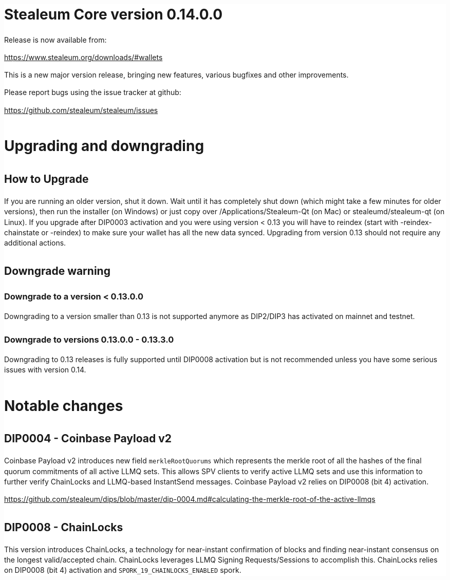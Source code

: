 Stealeum Core version 0.14.0.0
==========================

Release is now available from:

  <https://www.stealeum.org/downloads/#wallets>

This is a new major version release, bringing new features, various bugfixes and other improvements.

Please report bugs using the issue tracker at github:

  <https://github.com/stealeum/stealeum/issues>


Upgrading and downgrading
=========================

How to Upgrade
--------------

If you are running an older version, shut it down. Wait until it has completely
shut down (which might take a few minutes for older versions), then run the
installer (on Windows) or just copy over /Applications/Stealeum-Qt (on Mac) or
stealeumd/stealeum-qt (on Linux). If you upgrade after DIP0003 activation and you were
using version < 0.13 you will have to reindex (start with -reindex-chainstate
or -reindex) to make sure your wallet has all the new data synced. Upgrading from
version 0.13 should not require any additional actions.

Downgrade warning
-----------------

### Downgrade to a version < 0.13.0.0

Downgrading to a version smaller than 0.13 is not supported anymore as DIP2/DIP3 has
activated on mainnet and testnet.

### Downgrade to versions 0.13.0.0 - 0.13.3.0

Downgrading to 0.13 releases is fully supported until DIP0008 activation but is not
recommended unless you have some serious issues with version 0.14.

Notable changes
===============

DIP0004 - Coinbase Payload v2
-----------------------------
Coinbase Payload v2 introduces new field `merkleRootQuorums` which represents the merkle root of
all the hashes of the final quorum commitments of all active LLMQ sets. This allows SPV clients
to verify active LLMQ sets and use this information to further verify ChainLocks and LLMQ-based
InstantSend messages. Coinbase Payload v2 relies on DIP0008 (bit 4) activation.

https://github.com/stealeum/dips/blob/master/dip-0004.md#calculating-the-merkle-root-of-the-active-llmqs

DIP0008 - ChainLocks
--------------------
This version introduces ChainLocks, a technology for near-instant confirmation of blocks and
finding near-instant consensus on the longest valid/accepted chain. ChainLocks leverages LLMQ
Signing Requests/Sessions to accomplish this. ChainLocks relies on DIP0008 (bit 4) activation and
`SPORK_19_CHAINLOCKS_ENABLED` spork.
